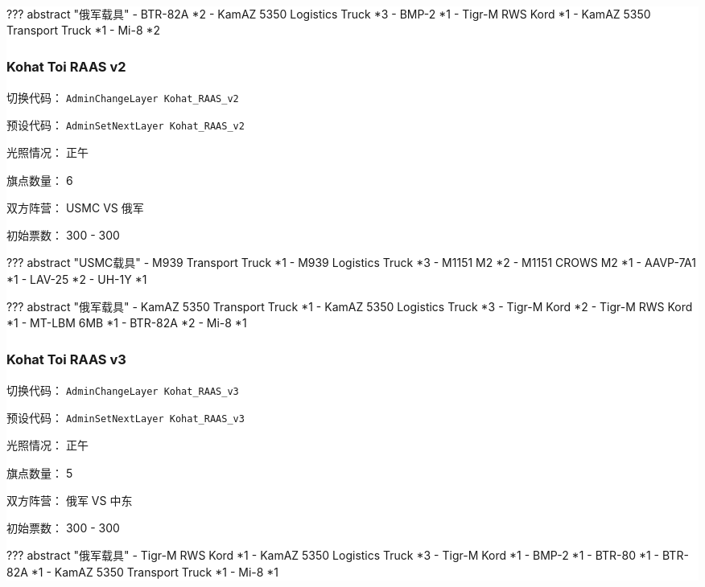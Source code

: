 ??? abstract "俄军载具"
    - BTR-82A *2
    - KamAZ 5350 Logistics Truck *3
    - BMP-2 *1
    - Tigr-M RWS Kord *1
    - KamAZ 5350 Transport Truck *1
    - Mi-8 *2


### Kohat Toi RAAS v2

切换代码： `AdminChangeLayer Kohat_RAAS_v2`

预设代码： `AdminSetNextLayer Kohat_RAAS_v2`

光照情况： 正午

旗点数量： 6

双方阵营： USMC VS 俄军

初始票数： 300  -  300

??? abstract "USMC载具"
    - M939 Transport Truck *1
    - M939 Logistics Truck *3
    - M1151 M2 *2
    - M1151 CROWS M2 *1
    - AAVP-7A1 *1
    - LAV-25 *2
    - UH-1Y *1

??? abstract "俄军载具"
    - KamAZ 5350 Transport Truck *1
    - KamAZ 5350 Logistics Truck *3
    - Tigr-M Kord *2
    - Tigr-M RWS Kord *1
    - MT-LBM 6MB *1
    - BTR-82A *2
    - Mi-8 *1


### Kohat Toi RAAS v3

切换代码： `AdminChangeLayer Kohat_RAAS_v3`

预设代码： `AdminSetNextLayer Kohat_RAAS_v3`

光照情况： 正午

旗点数量： 5

双方阵营： 俄军 VS 中东

初始票数： 300  -  300

??? abstract "俄军载具"
    - Tigr-M RWS Kord *1
    - KamAZ 5350 Logistics Truck *3
    - Tigr-M Kord *1
    - BMP-2 *1
    - BTR-80 *1
    - BTR-82A *1
    - KamAZ 5350 Transport Truck *1
    - Mi-8 *1
